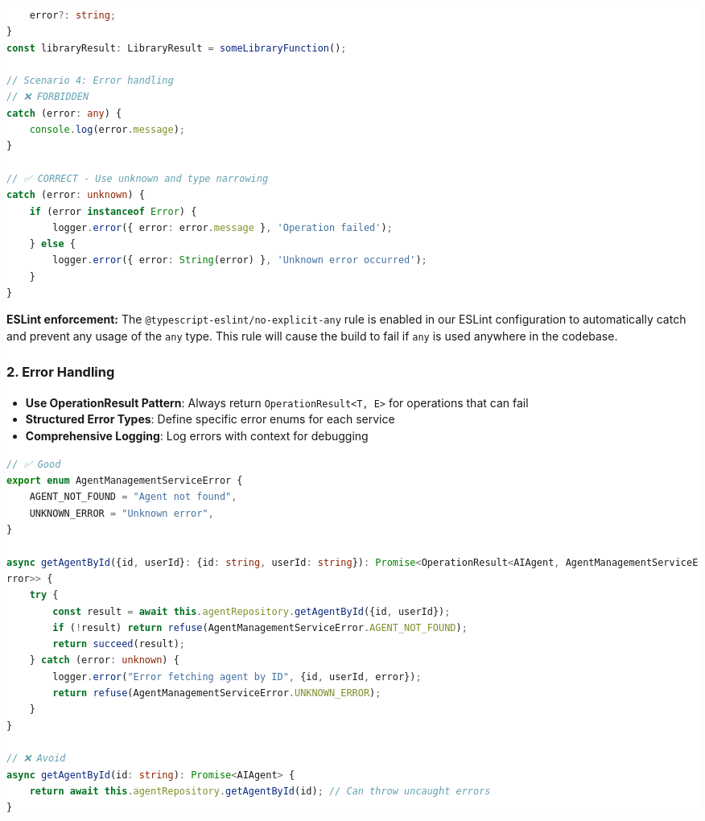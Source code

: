 ```typescript
    error?: string;
}
const libraryResult: LibraryResult = someLibraryFunction();

// Scenario 4: Error handling
// ❌ FORBIDDEN
catch (error: any) {
    console.log(error.message);
}

// ✅ CORRECT - Use unknown and type narrowing
catch (error: unknown) {
    if (error instanceof Error) {
        logger.error({ error: error.message }, 'Operation failed');
    } else {
        logger.error({ error: String(error) }, 'Unknown error occurred');
    }
}
```

**ESLint enforcement:**
The `@typescript-eslint/no-explicit-any` rule is enabled in our ESLint configuration to automatically catch and prevent any usage of the `any` type. This rule will cause the build to fail if `any` is used anywhere in the codebase.

### 2. Error Handling
- **Use OperationResult Pattern**: Always return `OperationResult<T, E>` for operations that can fail
- **Structured Error Types**: Define specific error enums for each service
- **Comprehensive Logging**: Log errors with context for debugging

```typescript
// ✅ Good
export enum AgentManagementServiceError {
    AGENT_NOT_FOUND = "Agent not found",
    UNKNOWN_ERROR = "Unknown error",
}

async getAgentById({id, userId}: {id: string, userId: string}): Promise<OperationResult<AIAgent, AgentManagementServiceError>> {
    try {
        const result = await this.agentRepository.getAgentById({id, userId});
        if (!result) return refuse(AgentManagementServiceError.AGENT_NOT_FOUND);
        return succeed(result);
    } catch (error: unknown) {
        logger.error("Error fetching agent by ID", {id, userId, error});
        return refuse(AgentManagementServiceError.UNKNOWN_ERROR);
    }
}

// ❌ Avoid
async getAgentById(id: string): Promise<AIAgent> {
    return await this.agentRepository.getAgentById(id); // Can throw uncaught errors
}
```
